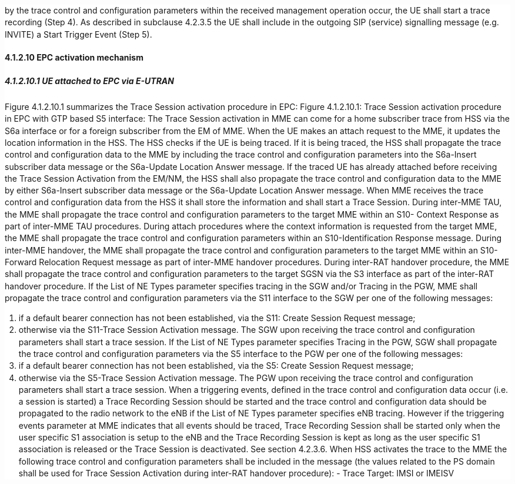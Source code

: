 by the trace control and configuration parameters within the received
management operation occur, the UE shall start a trace recording (Step 4). As
described in subclause 4.2.3.5 the UE shall include in the outgoing SIP
(service) signalling message (e.g. INVITE) a Start Trigger Event (Step 5).
#### 4.1.2.10 EPC activation mechanism
##### 4.1.2.10.1 UE attached to EPC via E-UTRAN
Figure 4.1.2.10.1 summarizes the Trace Session activation procedure in EPC:
Figure 4.1.2.10.1: Trace Session activation procedure in EPC with GTP based S5
interface:
The Trace Session activation in MME can come for a home subscriber trace from
HSS via the S6a interface or for a foreign subscriber from the EM of MME.
When the UE makes an attach request to the MME, it updates the location
information in the HSS. The HSS checks if the UE is being traced. If it is
being traced, the HSS shall propagate the trace control and configuration data
to the MME by including the trace control and configuration parameters into
the S6a-Insert subscriber data message or the S6a-Update Location Answer
message. If the traced UE has already attached before receiving the Trace
Session Activation from the EM/NM, the HSS shall also propagate the trace
control and configuration data to the MME by either S6a-Insert subscriber data
message or the S6a-Update Location Answer message. When MME receives the trace
control and configuration data from the HSS it shall store the information and
shall start a Trace Session.
During inter-MME TAU, the MME shall propagate the trace control and
configuration parameters to the target MME within an S10- Context Response as
part of inter-MME TAU procedures. During attach procedures where the context
information is requested from the target MME, the MME shall propagate the
trace control and configuration parameters within an S10-Identification
Response message. During inter-MME handover, the MME shall propagate the trace
control and configuration parameters to the target MME within an S10- Forward
Relocation Request message as part of inter-MME handover procedures. During
inter-RAT handover procedure, the MME shall propagate the trace control and
configuration parameters to the target SGSN via the S3 interface as part of
the inter-RAT handover procedure.
If the List of NE Types parameter specifies tracing in the SGW and/or Tracing
in the PGW, MME shall propagate the trace control and configuration parameters
via the S11 interface to the SGW per one of the following messages:
1) if a default bearer connection has not been established, via the S11:
Create Session Request message;
2) otherwise via the S11-Trace Session Activation message.
The SGW upon receiving the trace control and configuration parameters shall
start a trace session.
If the List of NE Types parameter specifies Tracing in the PGW, SGW shall
propagate the trace control and configuration parameters via the S5 interface
to the PGW per one of the following messages:
1) if a default bearer connection has not been established, via the S5: Create
Session Request message;
2) otherwise via the S5-Trace Session Activation message.
The PGW upon receiving the trace control and configuration parameters shall
start a trace session.
When a triggering events, defined in the trace control and configuration data
occur (i.e. a session is started) a Trace Recording Session should be started
and the trace control and configuration data should be propagated to the radio
network to the eNB if the List of NE Types parameter specifies eNB tracing.
However if the triggering events parameter at MME indicates that all events
should be traced, Trace Recording Session shall be started only when the user
specific S1 association is setup to the eNB and the Trace Recording Session is
kept as long as the user specific S1 association is released or the Trace
Session is deactivated. See section 4.2.3.6.
When HSS activates the trace to the MME the following trace control and
configuration parameters shall be included in the message (the values related
to the PS domain shall be used for Trace Session Activation during inter-RAT
handover procedure):
\- Trace Target: IMSI or IMEISV